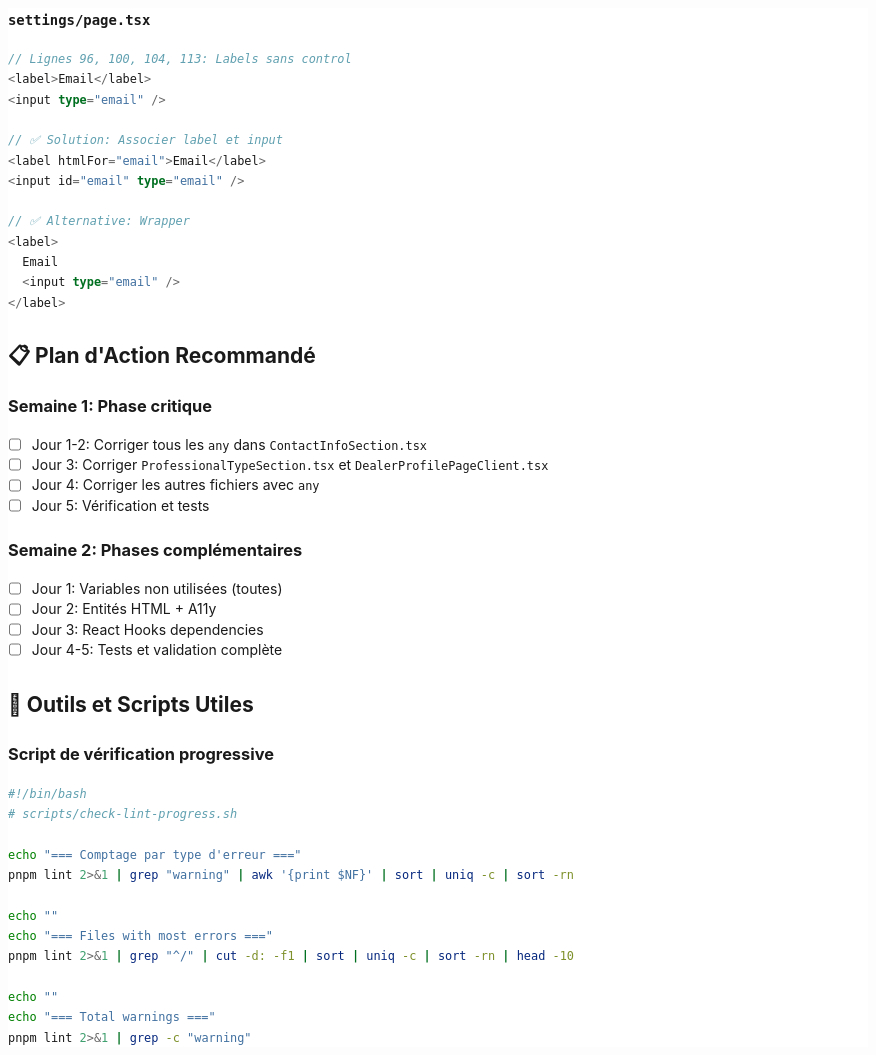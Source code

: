 ### `settings/page.tsx`
```typescript
// Lignes 96, 100, 104, 113: Labels sans control
<label>Email</label>
<input type="email" />

// ✅ Solution: Associer label et input
<label htmlFor="email">Email</label>
<input id="email" type="email" />

// ✅ Alternative: Wrapper
<label>
  Email
  <input type="email" />
</label>
```

## 📋 Plan d'Action Recommandé

### Semaine 1: Phase critique
- [ ] Jour 1-2: Corriger tous les `any` dans `ContactInfoSection.tsx`
- [ ] Jour 3: Corriger `ProfessionalTypeSection.tsx` et `DealerProfilePageClient.tsx`
- [ ] Jour 4: Corriger les autres fichiers avec `any`
- [ ] Jour 5: Vérification et tests

### Semaine 2: Phases complémentaires
- [ ] Jour 1: Variables non utilisées (toutes)
- [ ] Jour 2: Entités HTML + A11y
- [ ] Jour 3: React Hooks dependencies
- [ ] Jour 4-5: Tests et validation complète

## 🔧 Outils et Scripts Utiles

### Script de vérification progressive
```bash
#!/bin/bash
# scripts/check-lint-progress.sh

echo "=== Comptage par type d'erreur ==="
pnpm lint 2>&1 | grep "warning" | awk '{print $NF}' | sort | uniq -c | sort -rn

echo ""
echo "=== Files with most errors ==="
pnpm lint 2>&1 | grep "^/" | cut -d: -f1 | sort | uniq -c | sort -rn | head -10

echo ""
echo "=== Total warnings ==="
pnpm lint 2>&1 | grep -c "warning"
```
